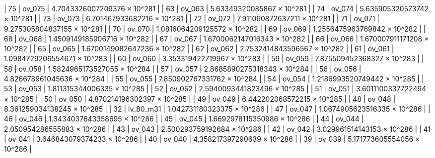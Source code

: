 | 75 | ov_075 | 4.7043326007209376 × 10^281 |
| 63 | ov_063 | 5.63349320085867 × 10^281 |
| 74 | ov_074 | 5.635905320573742 × 10^281 |
| 73 | ov_073 | 6.701467933682216 × 10^281 |
| 72 | ov_072 | 7.911060872637211 × 10^281 |
| 71 | ov_071 | 9.275305804837155 × 10^281 |
| 70 | ov_070 | 1.0816064209125572 × 10^282 |
| 69 | ov_069 | 1.2556475963769842 × 10^282 |
| 68 | ov_068 | 1.4509149185906716 × 10^282 |
| 67 | ov_067 | 1.6700062147016343 × 10^282 |
| 66 | ov_066 | 1.670007911171208 × 10^282 |
| 65 | ov_065 | 1.6700149082647236 × 10^282 |
| 62 | ov_062 | 2.7532414843596567 × 10^282 |
| 61 | ov_061 | 1.0984729206554671 × 10^283 |
| 60 | ov_060 | 3.353319422719967 × 10^283 |
| 59 | ov_059 | 7.875509452368327 × 10^283 |
| 58 | ov_058 | 1.5824965173527055 × 10^284 |
| 57 | ov_057 | 2.8685890275318343 × 10^284 |
| 56 | ov_056 | 4.826678961045636 × 10^284 |
| 55 | ov_055 | 7.850902767331762 × 10^284 |
| 54 | ov_054 | 1.2186993520749442 × 10^285 |
| 53 | ov_053 | 1.811315344006335 × 10^285 |
| 52 | ov_052 | 2.5940093441823496 × 10^285 |
| 51 | ov_051 | 3.6011100337722494 × 10^285 |
| 50 | ov_050 | 4.870214196302397 × 10^285 |
| 49 | ov_049 | 6.442202068572215 × 10^285 |
| 48 | ov_048 | 8.361259034138245 × 10^285 |
| 32 | lv_80_m31 | 1.042731180323375 × 10^286 |
| 47 | ov_047 | 1.0674905623516335 × 10^286 |
| 46 | ov_046 | 1.3434037643358695 × 10^286 |
| 45 | ov_045 | 1.6692978115350986 × 10^286 |
| 44 | ov_044 | 2.050954286555883 × 10^286 |
| 43 | ov_043 | 2.500293759192684 × 10^286 |
| 42 | ov_042 | 3.029961514143153 × 10^286 |
| 41 | ov_041 | 3.646843079374233 × 10^286 |
| 40 | ov_040 | 4.358217397290639 × 10^286 |
| 39 | ov_039 | 5.171773605554056 × 10^286 |